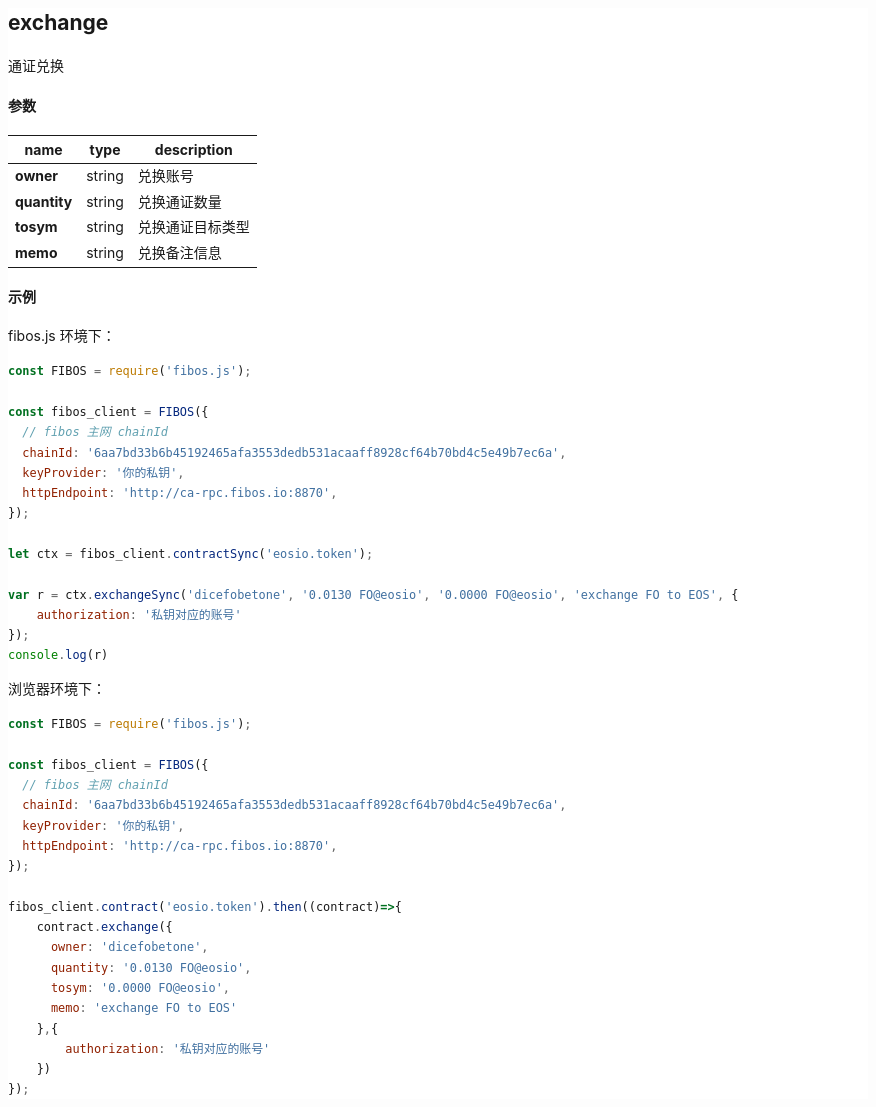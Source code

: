 

## exchange

通证兑换

#### 参数

| name         | type   | description      |
| ------------ | ------ | ---------------- |
| **owner**    | string | 兑换账号         |
| **quantity** | string | 兑换通证数量     |
| **tosym**    | string | 兑换通证目标类型 |
| **memo**     | string | 兑换备注信息     |

#### 示例

fibos.js 环境下：

```javascript
const FIBOS = require('fibos.js');

const fibos_client = FIBOS({
  // fibos 主网 chainId
  chainId: '6aa7bd33b6b45192465afa3553dedb531acaaff8928cf64b70bd4c5e49b7ec6a',
  keyProvider: '你的私钥',
  httpEndpoint: 'http://ca-rpc.fibos.io:8870',
});

let ctx = fibos_client.contractSync('eosio.token');

var r = ctx.exchangeSync('dicefobetone', '0.0130 FO@eosio', '0.0000 FO@eosio', 'exchange FO to EOS', {
    authorization: '私钥对应的账号'
});
console.log(r)
```

浏览器环境下：

```javascript
const FIBOS = require('fibos.js');

const fibos_client = FIBOS({
  // fibos 主网 chainId
  chainId: '6aa7bd33b6b45192465afa3553dedb531acaaff8928cf64b70bd4c5e49b7ec6a',
  keyProvider: '你的私钥',
  httpEndpoint: 'http://ca-rpc.fibos.io:8870',
});

fibos_client.contract('eosio.token').then((contract)=>{
    contract.exchange({
      owner: 'dicefobetone',
      quantity: '0.0130 FO@eosio',
      tosym: '0.0000 FO@eosio',
      memo: 'exchange FO to EOS'
    },{
        authorization: '私钥对应的账号'
    })
});
```
